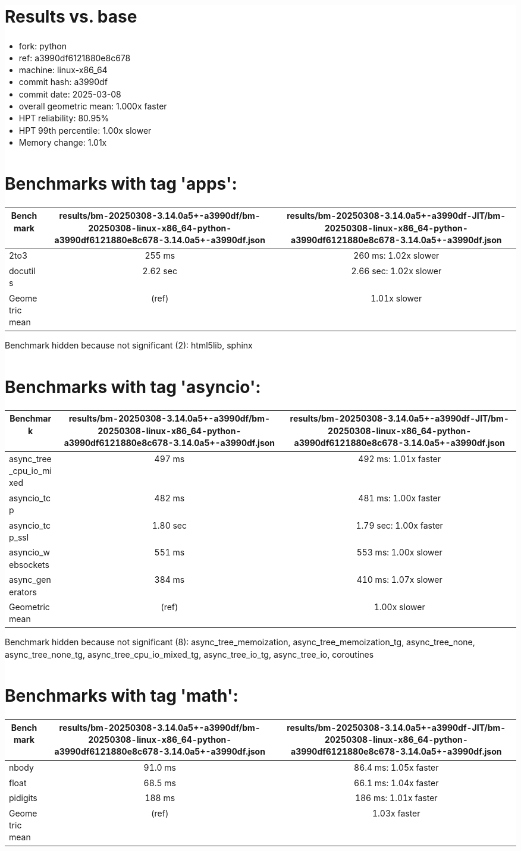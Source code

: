 # Results vs. base

- fork: python
- ref: a3990df6121880e8c678
- machine: linux-x86_64
- commit hash: a3990df
- commit date: 2025-03-08
- overall geometric mean: 1.000x faster
- HPT reliability: 80.95%
- HPT 99th percentile: 1.00x slower
- Memory change: 1.01x

Benchmarks with tag 'apps':
===========================

| Benchmark      | results/bm-20250308-3.14.0a5+-a3990df/bm-20250308-linux-x86_64-python-a3990df6121880e8c678-3.14.0a5+-a3990df.json | results/bm-20250308-3.14.0a5+-a3990df-JIT/bm-20250308-linux-x86_64-python-a3990df6121880e8c678-3.14.0a5+-a3990df.json |
|----------------|:-----------------------------------------------------------------------------------------------------------------:|:---------------------------------------------------------------------------------------------------------------------:|
| 2to3           | 255 ms                                                                                                            | 260 ms: 1.02x slower                                                                                                  |
| docutils       | 2.62 sec                                                                                                          | 2.66 sec: 1.02x slower                                                                                                |
| Geometric mean | (ref)                                                                                                             | 1.01x slower                                                                                                          |

Benchmark hidden because not significant (2): html5lib, sphinx

Benchmarks with tag 'asyncio':
==============================

| Benchmark               | results/bm-20250308-3.14.0a5+-a3990df/bm-20250308-linux-x86_64-python-a3990df6121880e8c678-3.14.0a5+-a3990df.json | results/bm-20250308-3.14.0a5+-a3990df-JIT/bm-20250308-linux-x86_64-python-a3990df6121880e8c678-3.14.0a5+-a3990df.json |
|-------------------------|:-----------------------------------------------------------------------------------------------------------------:|:---------------------------------------------------------------------------------------------------------------------:|
| async_tree_cpu_io_mixed | 497 ms                                                                                                            | 492 ms: 1.01x faster                                                                                                  |
| asyncio_tcp             | 482 ms                                                                                                            | 481 ms: 1.00x faster                                                                                                  |
| asyncio_tcp_ssl         | 1.80 sec                                                                                                          | 1.79 sec: 1.00x faster                                                                                                |
| asyncio_websockets      | 551 ms                                                                                                            | 553 ms: 1.00x slower                                                                                                  |
| async_generators        | 384 ms                                                                                                            | 410 ms: 1.07x slower                                                                                                  |
| Geometric mean          | (ref)                                                                                                             | 1.00x slower                                                                                                          |

Benchmark hidden because not significant (8): async_tree_memoization, async_tree_memoization_tg, async_tree_none, async_tree_none_tg, async_tree_cpu_io_mixed_tg, async_tree_io_tg, async_tree_io, coroutines

Benchmarks with tag 'math':
===========================

| Benchmark      | results/bm-20250308-3.14.0a5+-a3990df/bm-20250308-linux-x86_64-python-a3990df6121880e8c678-3.14.0a5+-a3990df.json | results/bm-20250308-3.14.0a5+-a3990df-JIT/bm-20250308-linux-x86_64-python-a3990df6121880e8c678-3.14.0a5+-a3990df.json |
|----------------|:-----------------------------------------------------------------------------------------------------------------:|:---------------------------------------------------------------------------------------------------------------------:|
| nbody          | 91.0 ms                                                                                                           | 86.4 ms: 1.05x faster                                                                                                 |
| float          | 68.5 ms                                                                                                           | 66.1 ms: 1.04x faster                                                                                                 |
| pidigits       | 188 ms                                                                                                            | 186 ms: 1.01x faster                                                                                                  |
| Geometric mean | (ref)                                                                                                             | 1.03x faster                                                                                                          |
